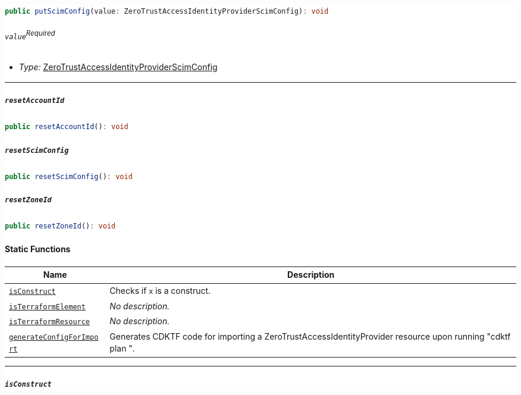 ```typescript
public putScimConfig(value: ZeroTrustAccessIdentityProviderScimConfig): void
```

###### `value`<sup>Required</sup> <a name="value" id="@cdktf/provider-cloudflare.zeroTrustAccessIdentityProvider.ZeroTrustAccessIdentityProvider.putScimConfig.parameter.value"></a>

- *Type:* <a href="#@cdktf/provider-cloudflare.zeroTrustAccessIdentityProvider.ZeroTrustAccessIdentityProviderScimConfig">ZeroTrustAccessIdentityProviderScimConfig</a>

---

##### `resetAccountId` <a name="resetAccountId" id="@cdktf/provider-cloudflare.zeroTrustAccessIdentityProvider.ZeroTrustAccessIdentityProvider.resetAccountId"></a>

```typescript
public resetAccountId(): void
```

##### `resetScimConfig` <a name="resetScimConfig" id="@cdktf/provider-cloudflare.zeroTrustAccessIdentityProvider.ZeroTrustAccessIdentityProvider.resetScimConfig"></a>

```typescript
public resetScimConfig(): void
```

##### `resetZoneId` <a name="resetZoneId" id="@cdktf/provider-cloudflare.zeroTrustAccessIdentityProvider.ZeroTrustAccessIdentityProvider.resetZoneId"></a>

```typescript
public resetZoneId(): void
```

#### Static Functions <a name="Static Functions" id="Static Functions"></a>

| **Name** | **Description** |
| --- | --- |
| <code><a href="#@cdktf/provider-cloudflare.zeroTrustAccessIdentityProvider.ZeroTrustAccessIdentityProvider.isConstruct">isConstruct</a></code> | Checks if `x` is a construct. |
| <code><a href="#@cdktf/provider-cloudflare.zeroTrustAccessIdentityProvider.ZeroTrustAccessIdentityProvider.isTerraformElement">isTerraformElement</a></code> | *No description.* |
| <code><a href="#@cdktf/provider-cloudflare.zeroTrustAccessIdentityProvider.ZeroTrustAccessIdentityProvider.isTerraformResource">isTerraformResource</a></code> | *No description.* |
| <code><a href="#@cdktf/provider-cloudflare.zeroTrustAccessIdentityProvider.ZeroTrustAccessIdentityProvider.generateConfigForImport">generateConfigForImport</a></code> | Generates CDKTF code for importing a ZeroTrustAccessIdentityProvider resource upon running "cdktf plan <stack-name>". |

---

##### `isConstruct` <a name="isConstruct" id="@cdktf/provider-cloudflare.zeroTrustAccessIdentityProvider.ZeroTrustAccessIdentityProvider.isConstruct"></a>
